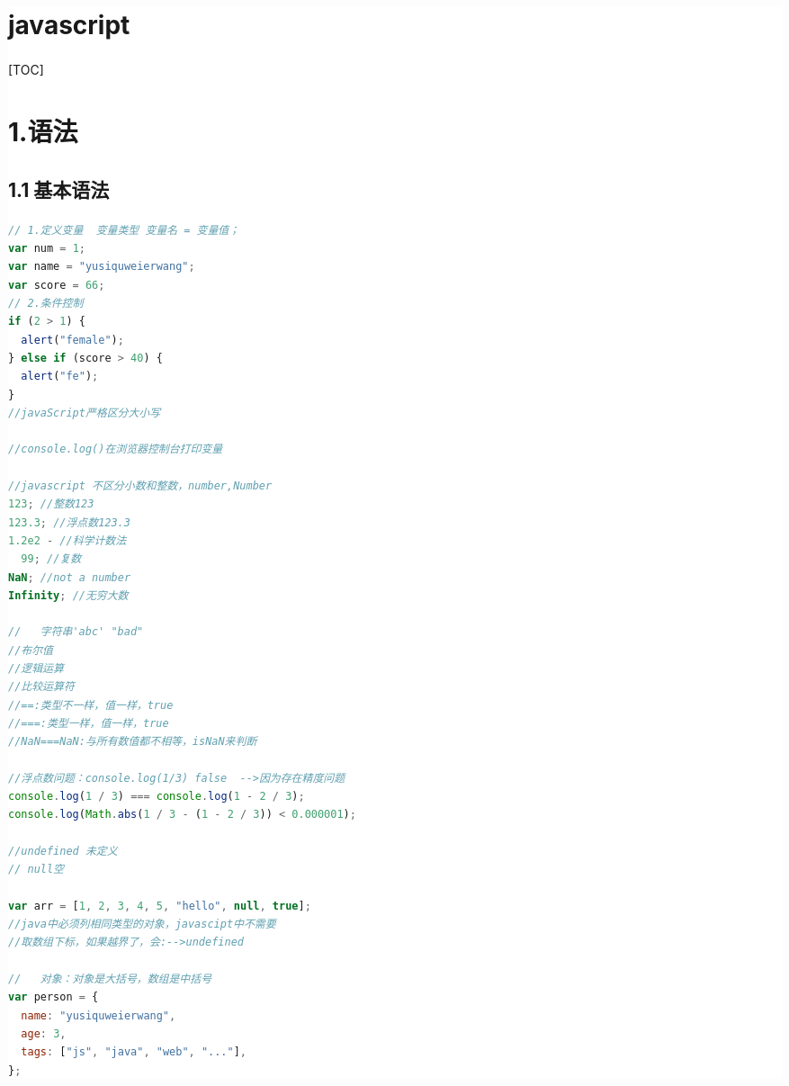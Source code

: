 # javascript

[TOC]



# 1.语法



## 1.1 基本语法



```javascript
// 1.定义变量  变量类型 变量名 = 变量值；
var num = 1;
var name = "yusiquweierwang";
var score = 66;
// 2.条件控制
if (2 > 1) {
  alert("female");
} else if (score > 40) {
  alert("fe");
}
//javaScript严格区分大小写

//console.log()在浏览器控制台打印变量

//javascript 不区分小数和整数，number,Number
123; //整数123
123.3; //浮点数123.3
1.2e2 - //科学计数法
  99; //复数
NaN; //not a number
Infinity; //无穷大数

//   字符串'abc' "bad"
//布尔值
//逻辑运算
//比较运算符
//==:类型不一样，值一样，true
//===:类型一样，值一样，true
//NaN===NaN:与所有数值都不相等，isNaN来判断

//浮点数问题：console.log(1/3) false  -->因为存在精度问题
console.log(1 / 3) === console.log(1 - 2 / 3);
console.log(Math.abs(1 / 3 - (1 - 2 / 3)) < 0.000001);

//undefined 未定义
// null空

var arr = [1, 2, 3, 4, 5, "hello", null, true];
//java中必须列相同类型的对象，javascipt中不需要
//取数组下标，如果越界了，会:-->undefined

//   对象：对象是大括号，数组是中括号
var person = {
  name: "yusiquweierwang",
  age: 3,
  tags: ["js", "java", "web", "..."],
};
```
